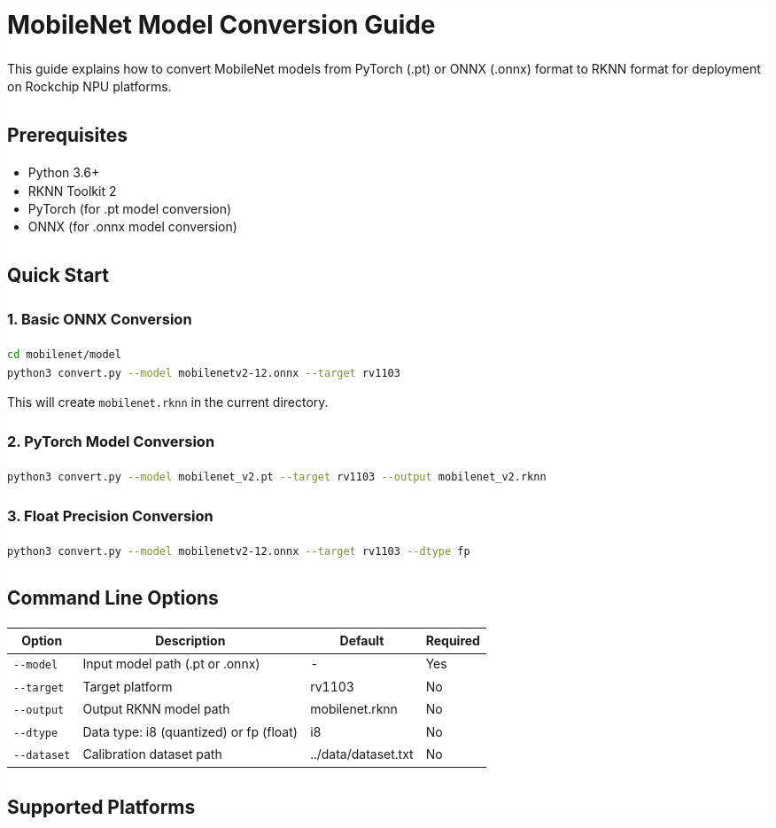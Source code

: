 # MobileNet Model Conversion Guide

This guide explains how to convert MobileNet models from PyTorch (.pt) or ONNX (.onnx) format to RKNN format for deployment on Rockchip NPU platforms.

## Prerequisites

- Python 3.6+
- RKNN Toolkit 2
- PyTorch (for .pt model conversion)
- ONNX (for .onnx model conversion)

## Quick Start

### 1. Basic ONNX Conversion

```bash
cd mobilenet/model
python3 convert.py --model mobilenetv2-12.onnx --target rv1103
```

This will create `mobilenet.rknn` in the current directory.

### 2. PyTorch Model Conversion

```bash
python3 convert.py --model mobilenet_v2.pt --target rv1103 --output mobilenet_v2.rknn
```

### 3. Float Precision Conversion

```bash
python3 convert.py --model mobilenetv2-12.onnx --target rv1103 --dtype fp
```

## Command Line Options

| Option | Description | Default | Required |
|--------|-------------|---------|----------|
| `--model` | Input model path (.pt or .onnx) | - | Yes |
| `--target` | Target platform | rv1103 | No |
| `--output` | Output RKNN model path | mobilenet.rknn | No |
| `--dtype` | Data type: i8 (quantized) or fp (float) | i8 | No |
| `--dataset` | Calibration dataset path | ../data/dataset.txt | No |

## Supported Platforms
